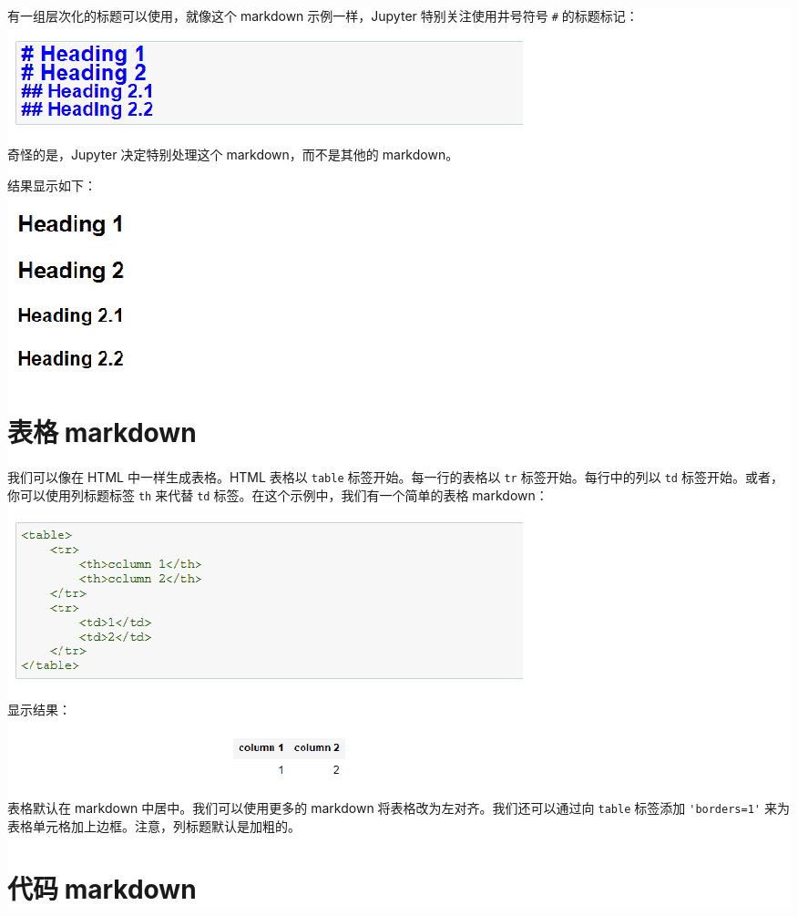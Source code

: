 有一组层次化的标题可以使用，就像这个 markdown 示例一样，Jupyter 特别关注使用井号符号 `#` 的标题标记：

![](img/40962491-9299-4b3a-983a-a75fb1218806.png)

奇怪的是，Jupyter 决定特别处理这个 markdown，而不是其他的 markdown。

结果显示如下：

![](img/d3df3276-121b-4ffb-908f-43aa86b1825a.png)

# 表格 markdown

我们可以像在 HTML 中一样生成表格。HTML 表格以 `table` 标签开始。每一行的表格以 `tr` 标签开始。每行中的列以 `td` 标签开始。或者，你可以使用列标题标签 `th` 来代替 `td` 标签。在这个示例中，我们有一个简单的表格 markdown：

![](img/f493e53b-4f33-4bbf-9d5c-308cb03d2003.png)

显示结果：

![](img/562b1384-3235-4b99-bc34-eb302c16b100.png)

表格默认在 markdown 中居中。我们可以使用更多的 markdown 将表格改为左对齐。我们还可以通过向 `table` 标签添加 `'borders=1'` 来为表格单元格加上边框。注意，列标题默认是加粗的。

# 代码 markdown
